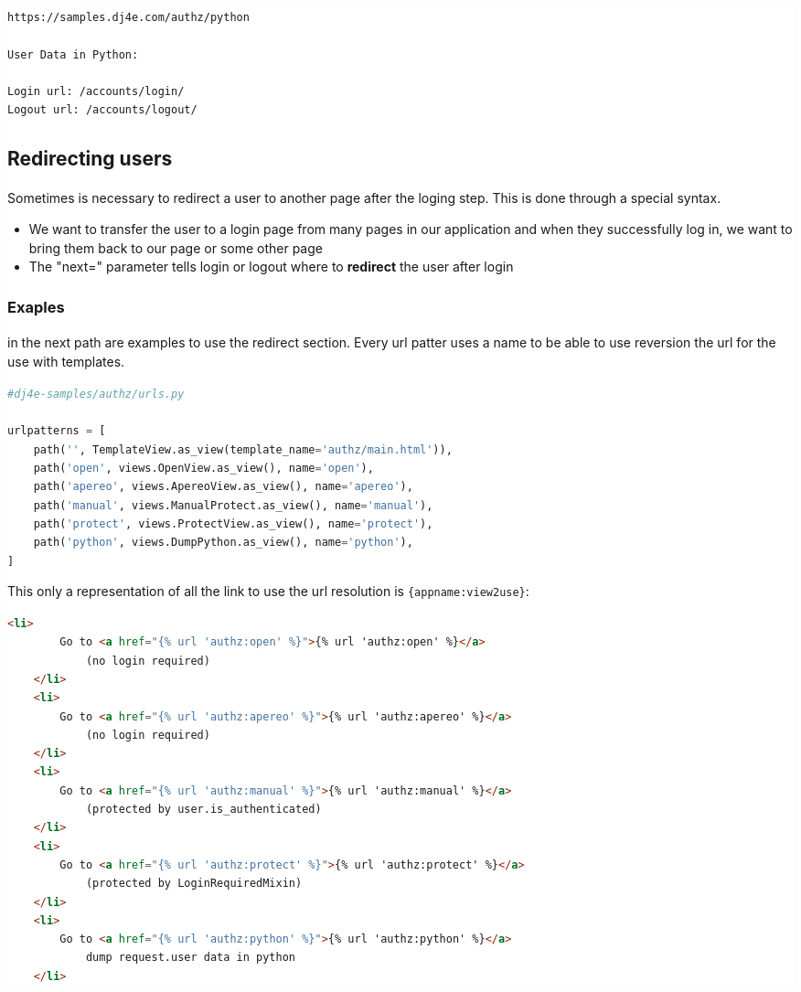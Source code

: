 ```
https://samples.dj4e.com/authz/python

User Data in Python:

Login url: /accounts/login/
Logout url: /accounts/logout/

```

## Redirecting users

Sometimes is necessary to redirect a user to another page after the loging step. This is done through a special syntax.

* We want to transfer the user to a login page from many pages in our application and when they successfully log in, we want to bring them back to our page or some other page
* The "next=" parameter tells login or logout  where to **redirect** the user after login

### Exaples

in the next path are examples to use the redirect section. Every url patter uses a name to be able to use reversion the url for the use with templates.

```python
#dj4e-samples/authz/urls.py

urlpatterns = [
    path('', TemplateView.as_view(template_name='authz/main.html')),
    path('open', views.OpenView.as_view(), name='open'),
    path('apereo', views.ApereoView.as_view(), name='apereo'),
    path('manual', views.ManualProtect.as_view(), name='manual'),
    path('protect', views.ProtectView.as_view(), name='protect'),
    path('python', views.DumpPython.as_view(), name='python'),
]

```
This only a representation of all the link to use the url resolution is `{appname:view2use}`:

```html
<li>
        Go to <a href="{% url 'authz:open' %}">{% url 'authz:open' %}</a>
            (no login required)
    </li>
    <li>
        Go to <a href="{% url 'authz:apereo' %}">{% url 'authz:apereo' %}</a>
            (no login required)
    </li>
    <li>
        Go to <a href="{% url 'authz:manual' %}">{% url 'authz:manual' %}</a>
            (protected by user.is_authenticated)
    </li>
    <li>
        Go to <a href="{% url 'authz:protect' %}">{% url 'authz:protect' %}</a>
            (protected by LoginRequiredMixin)
    </li>
    <li>
        Go to <a href="{% url 'authz:python' %}">{% url 'authz:python' %}</a>
            dump request.user data in python
    </li>

```

